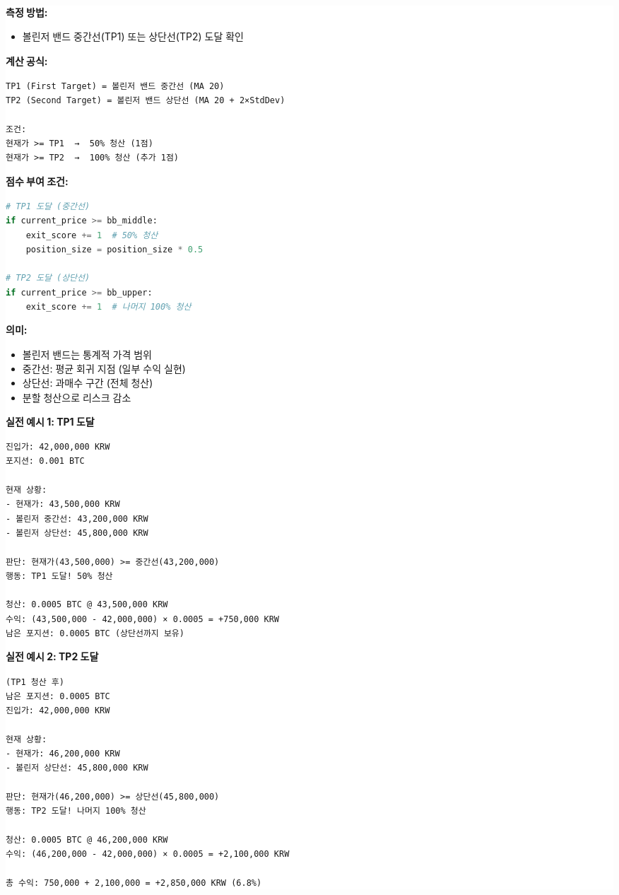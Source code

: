 **측정 방법:**
- 볼린저 밴드 중간선(TP1) 또는 상단선(TP2) 도달 확인

**계산 공식:**
```
TP1 (First Target) = 볼린저 밴드 중간선 (MA 20)
TP2 (Second Target) = 볼린저 밴드 상단선 (MA 20 + 2×StdDev)

조건:
현재가 >= TP1  →  50% 청산 (1점)
현재가 >= TP2  →  100% 청산 (추가 1점)
```

**점수 부여 조건:**
```python
# TP1 도달 (중간선)
if current_price >= bb_middle:
    exit_score += 1  # 50% 청산
    position_size = position_size * 0.5

# TP2 도달 (상단선)
if current_price >= bb_upper:
    exit_score += 1  # 나머지 100% 청산
```

**의미:**
- 볼린저 밴드는 통계적 가격 범위
- 중간선: 평균 회귀 지점 (일부 수익 실현)
- 상단선: 과매수 구간 (전체 청산)
- 분할 청산으로 리스크 감소

**실전 예시 1: TP1 도달**
```
진입가: 42,000,000 KRW
포지션: 0.001 BTC

현재 상황:
- 현재가: 43,500,000 KRW
- 볼린저 중간선: 43,200,000 KRW
- 볼린저 상단선: 45,800,000 KRW

판단: 현재가(43,500,000) >= 중간선(43,200,000)
행동: TP1 도달! 50% 청산

청산: 0.0005 BTC @ 43,500,000 KRW
수익: (43,500,000 - 42,000,000) × 0.0005 = +750,000 KRW
남은 포지션: 0.0005 BTC (상단선까지 보유)
```

**실전 예시 2: TP2 도달**
```
(TP1 청산 후)
남은 포지션: 0.0005 BTC
진입가: 42,000,000 KRW

현재 상황:
- 현재가: 46,200,000 KRW
- 볼린저 상단선: 45,800,000 KRW

판단: 현재가(46,200,000) >= 상단선(45,800,000)
행동: TP2 도달! 나머지 100% 청산

청산: 0.0005 BTC @ 46,200,000 KRW
수익: (46,200,000 - 42,000,000) × 0.0005 = +2,100,000 KRW

총 수익: 750,000 + 2,100,000 = +2,850,000 KRW (6.8%)
```
